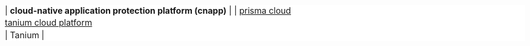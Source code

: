 | <b>cloud-native application protection platform (cnapp)</b> |                                                                                                                                                                                                                                                                                                                                                                                                 | [prisma cloud](DS/Palo_Alto_Networks/prisma_cloud/ds_palo_alto_networks_prisma_cloud.md)<br> [tanium cloud platform](DS/Tanium/tanium_cloud_platform/ds_tanium_tanium_cloud_platform.md)<br>                                                                                                                                                                                                                                                                                                                                                                                                                                                                                                                                                                                                                                                                                                                                                                                                                                                                                                                                                                                                                                                                                                                                                                                                                                                                                                                                                                                                                                                                                                                                                                                                                                                                                                                                                                                                                                                                                                                                                                                                                                                                                                                                                                                                                                                                                                                                                                                                                                                                                                                                                                                                                                                                                                                                                                                                                                                                                                                                                                                                                                                                                                                                                                                                                                                                                                                                                                                                                                                                                                                                                                                                                                                                                                                                                                                                                                                                                                                                                                                                                                                                                                                                                        | Tanium               |
